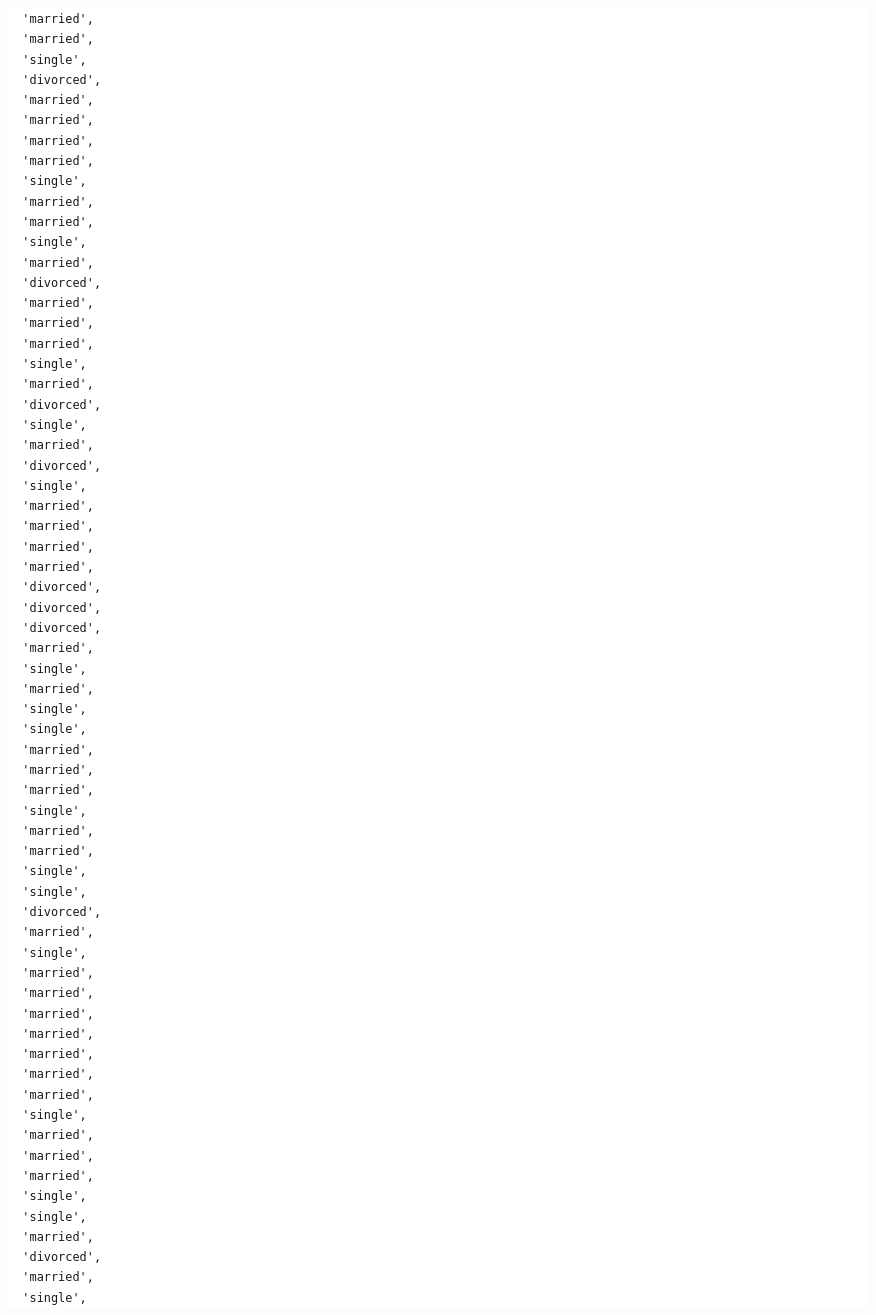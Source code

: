       'married',
      'married',
      'single',
      'divorced',
      'married',
      'married',
      'married',
      'married',
      'single',
      'married',
      'married',
      'single',
      'married',
      'divorced',
      'married',
      'married',
      'married',
      'single',
      'married',
      'divorced',
      'single',
      'married',
      'divorced',
      'single',
      'married',
      'married',
      'married',
      'married',
      'divorced',
      'divorced',
      'divorced',
      'married',
      'single',
      'married',
      'single',
      'single',
      'married',
      'married',
      'married',
      'single',
      'married',
      'married',
      'single',
      'single',
      'divorced',
      'married',
      'single',
      'married',
      'married',
      'married',
      'married',
      'married',
      'married',
      'married',
      'single',
      'married',
      'married',
      'married',
      'single',
      'single',
      'married',
      'divorced',
      'married',
      'single',